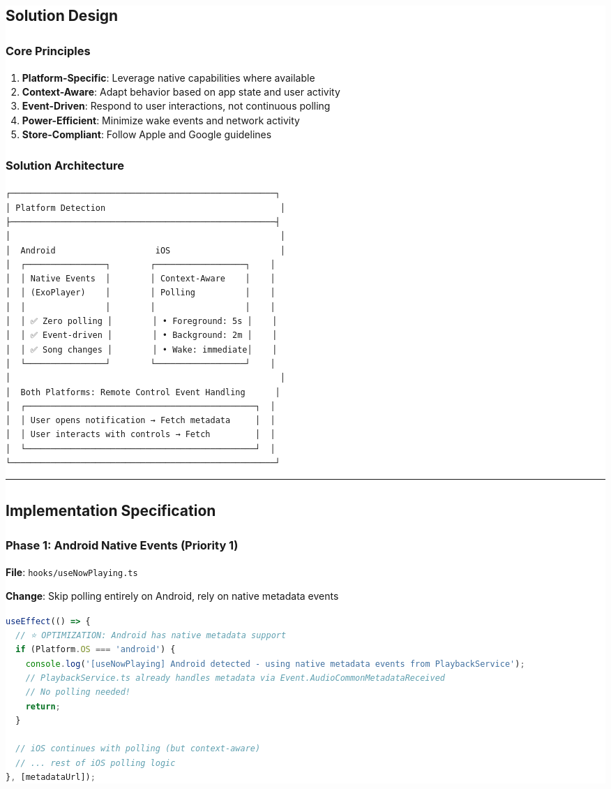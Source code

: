 
## Solution Design

### Core Principles

1. **Platform-Specific**: Leverage native capabilities where available
2. **Context-Aware**: Adapt behavior based on app state and user activity
3. **Event-Driven**: Respond to user interactions, not continuous polling
4. **Power-Efficient**: Minimize wake events and network activity
5. **Store-Compliant**: Follow Apple and Google guidelines

### Solution Architecture

```
┌─────────────────────────────────────────────────────┐
│ Platform Detection                                   │
├─────────────────────────────────────────────────────┤
│                                                      │
│  Android                    iOS                      │
│  ┌────────────────┐        ┌──────────────────┐    │
│  │ Native Events  │        │ Context-Aware    │    │
│  │ (ExoPlayer)    │        │ Polling          │    │
│  │                │        │                  │    │
│  │ ✅ Zero polling │        │ • Foreground: 5s │    │
│  │ ✅ Event-driven │        │ • Background: 2m │    │
│  │ ✅ Song changes │        │ • Wake: immediate│    │
│  └────────────────┘        └──────────────────┘    │
│                                                      │
│  Both Platforms: Remote Control Event Handling      │
│  ┌──────────────────────────────────────────────┐  │
│  │ User opens notification → Fetch metadata     │  │
│  │ User interacts with controls → Fetch         │  │
│  └──────────────────────────────────────────────┘  │
└─────────────────────────────────────────────────────┘
```

---

## Implementation Specification

### Phase 1: Android Native Events (Priority 1)

**File**: `hooks/useNowPlaying.ts`

**Change**: Skip polling entirely on Android, rely on native metadata events

```typescript
useEffect(() => {
  // ⭐ OPTIMIZATION: Android has native metadata support
  if (Platform.OS === 'android') {
    console.log('[useNowPlaying] Android detected - using native metadata events from PlaybackService');
    // PlaybackService.ts already handles metadata via Event.AudioCommonMetadataReceived
    // No polling needed!
    return;
  }

  // iOS continues with polling (but context-aware)
  // ... rest of iOS polling logic
}, [metadataUrl]);
```
